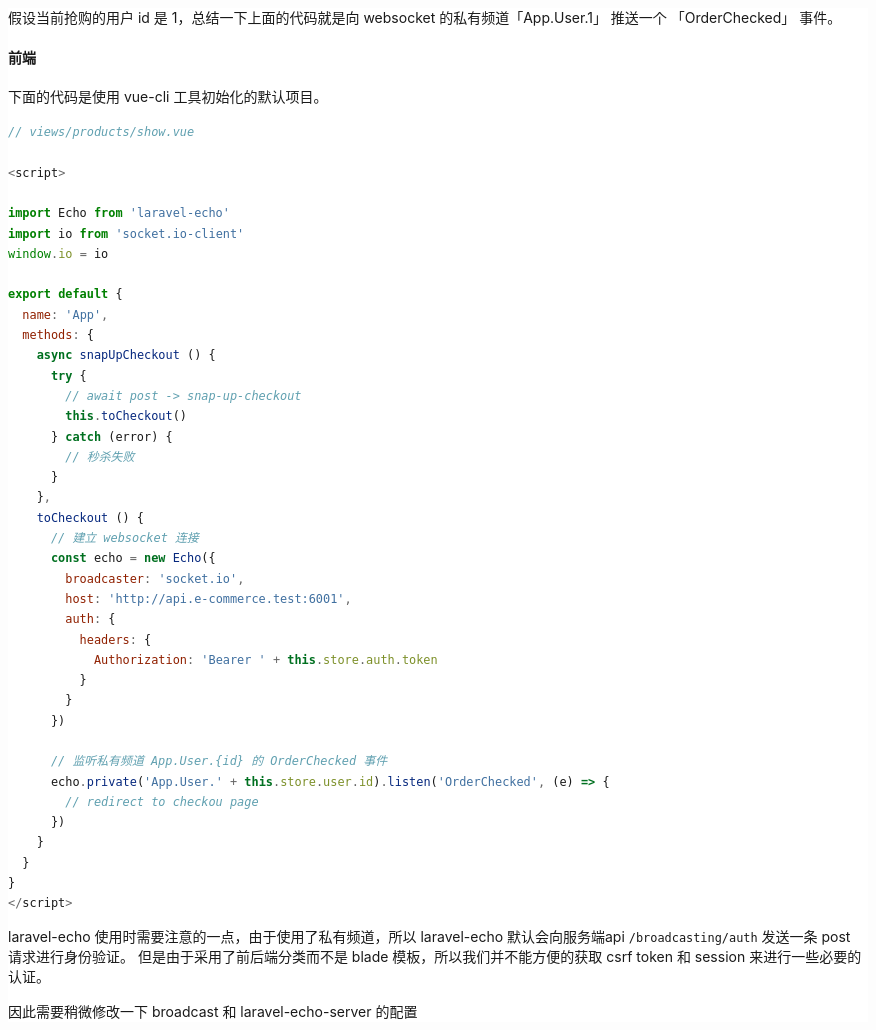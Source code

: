 假设当前抢购的用户 id 是 1，总结一下上面的代码就是向 websocket 的私有频道「App.User.1」 推送一个 「OrderChecked」 事件。

#### 前端 

下面的代码是使用 vue-cli 工具初始化的默认项目。

```javascript
// views/products/show.vue

<script>

import Echo from 'laravel-echo'
import io from 'socket.io-client'
window.io = io

export default {
  name: 'App',
  methods: {
    async snapUpCheckout () {
      try {
        // await post -> snap-up-checkout
        this.toCheckout()
      } catch (error) {
        // 秒杀失败
      }
    },
    toCheckout () {
      // 建立 websocket 连接
      const echo = new Echo({
        broadcaster: 'socket.io',
        host: 'http://api.e-commerce.test:6001',
        auth: {
          headers: {
            Authorization: 'Bearer ' + this.store.auth.token
          }
        }
      })

 	  // 监听私有频道 App.User.{id} 的 OrderChecked 事件
      echo.private('App.User.' + this.store.user.id).listen('OrderChecked', (e) => {
        // redirect to checkou page
      })
    }
  }
}
</script>
```



laravel-echo 使用时需要注意的一点，由于使用了私有频道，所以 laravel-echo 默认会向服务端api `/broadcasting/auth` 发送一条 post 请求进行身份验证。 但是由于采用了前后端分类而不是 blade 模板，所以我们并不能方便的获取 csrf token 和 session 来进行一些必要的认证。

因此需要稍微修改一下 broadcast 和 laravel-echo-server 的配置
